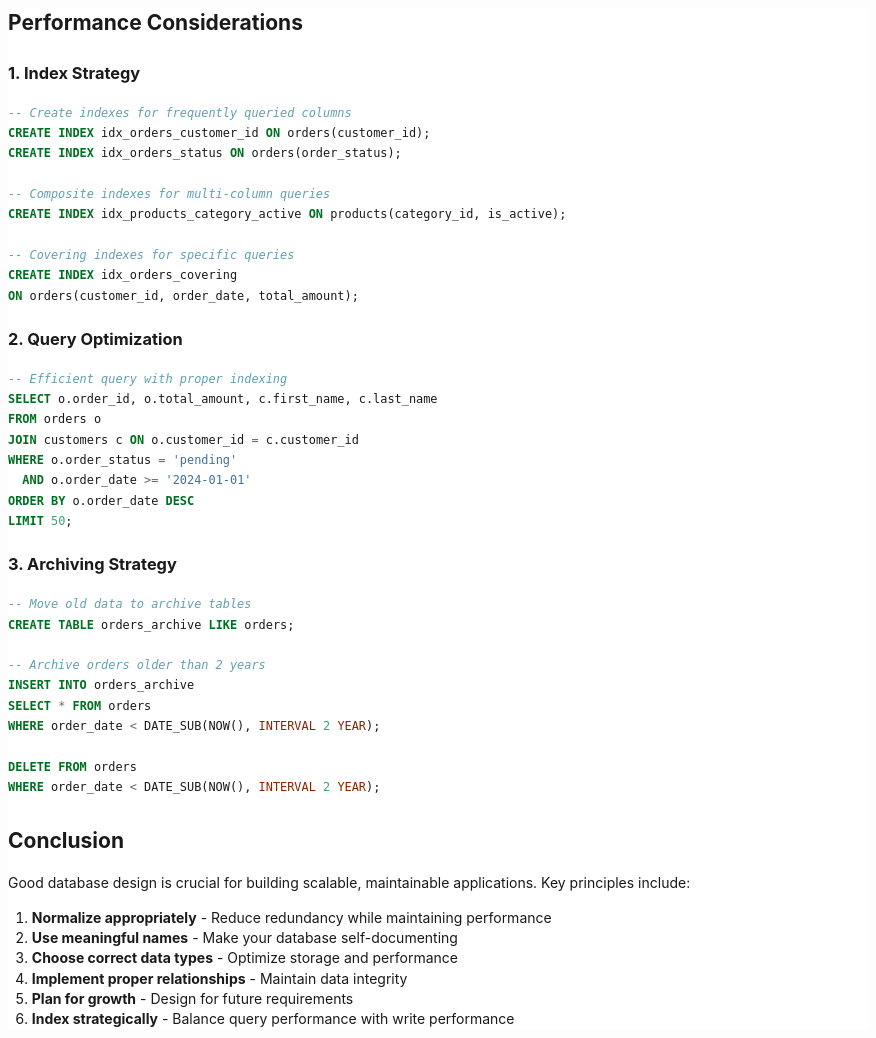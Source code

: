 ## Performance Considerations

### 1. Index Strategy

```sql
-- Create indexes for frequently queried columns
CREATE INDEX idx_orders_customer_id ON orders(customer_id);
CREATE INDEX idx_orders_status ON orders(order_status);

-- Composite indexes for multi-column queries
CREATE INDEX idx_products_category_active ON products(category_id, is_active);

-- Covering indexes for specific queries
CREATE INDEX idx_orders_covering
ON orders(customer_id, order_date, total_amount);
```

### 2. Query Optimization

```sql
-- Efficient query with proper indexing
SELECT o.order_id, o.total_amount, c.first_name, c.last_name
FROM orders o
JOIN customers c ON o.customer_id = c.customer_id
WHERE o.order_status = 'pending'
  AND o.order_date >= '2024-01-01'
ORDER BY o.order_date DESC
LIMIT 50;
```

### 3. Archiving Strategy

```sql
-- Move old data to archive tables
CREATE TABLE orders_archive LIKE orders;

-- Archive orders older than 2 years
INSERT INTO orders_archive
SELECT * FROM orders
WHERE order_date < DATE_SUB(NOW(), INTERVAL 2 YEAR);

DELETE FROM orders
WHERE order_date < DATE_SUB(NOW(), INTERVAL 2 YEAR);
```

## Conclusion

Good database design is crucial for building scalable, maintainable applications. Key principles include:

1. **Normalize appropriately** - Reduce redundancy while maintaining performance
2. **Use meaningful names** - Make your database self-documenting
3. **Choose correct data types** - Optimize storage and performance
4. **Implement proper relationships** - Maintain data integrity
5. **Plan for growth** - Design for future requirements
6. **Index strategically** - Balance query performance with write performance
